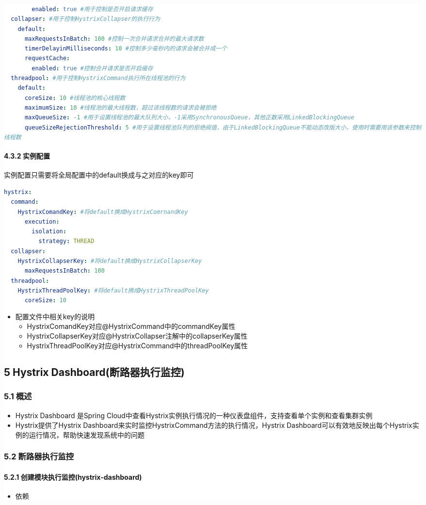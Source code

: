```yaml
        enabled: true #用于控制是否开启请求缓存
  collapser: #用于控制HystrixCollapser的执行行为
    default:
      maxRequestsInBatch: 100 #控制一次合并请求合并的最大请求数
      timerDelayinMilliseconds: 10 #控制多少毫秒内的请求会被合并成一个
      requestCache:
        enabled: true #控制合并请求是否开启缓存
  threadpool: #用于控制HystrixCommand执行所在线程池的行为
    default:
      coreSize: 10 #线程池的核心线程数
      maximumSize: 10 #线程池的最大线程数，超过该线程数的请求会被拒绝
      maxQueueSize: -1 #用于设置线程池的最大队列大小，-1采用SynchronousQueue，其他正数采用LinkedBlockingQueue
      queueSizeRejectionThreshold: 5 #用于设置线程池队列的拒绝阀值，由于LinkedBlockingQueue不能动态改版大小，使用时需要用该参数来控制线程数
```

#### 4.3.2 实例配置

实例配置只需要将全局配置中的default换成与之对应的key即可

```yaml
hystrix:
  command:
    HystrixComandKey: #将default换成HystrixComrnandKey
      execution:
        isolation:
          strategy: THREAD
  collapser:
    HystrixCollapserKey: #将default换成HystrixCollapserKey
      maxRequestsInBatch: 100
  threadpool:
    HystrixThreadPoolKey: #将default换成HystrixThreadPoolKey
      coreSize: 10
```

- 配置文件中相关key的说明
  - HystrixComandKey对应@HystrixCommand中的commandKey属性
  - HystrixCollapserKey对应@HystrixCollapser注解中的collapserKey属性
  - HystrixThreadPoolKey对应@HystrixCommand中的threadPoolKey属性

## 5 Hystrix Dashboard(断路器执行监控)

### 5.1 概述

- Hystrix Dashboard 是Spring Cloud中查看Hystrix实例执行情况的一种仪表盘组件，支持查看单个实例和查看集群实例
- Hystrix提供了Hystrix Dashboard来实时监控HystrixCommand方法的执行情况，Hystrix Dashboard可以有效地反映出每个Hystrix实例的运行情况，帮助快速发现系统中的问题

### 5.2 断路器执行监控

#### 5.2.1 创建模块执行监控(hystrix-dashboard)

- 依赖
